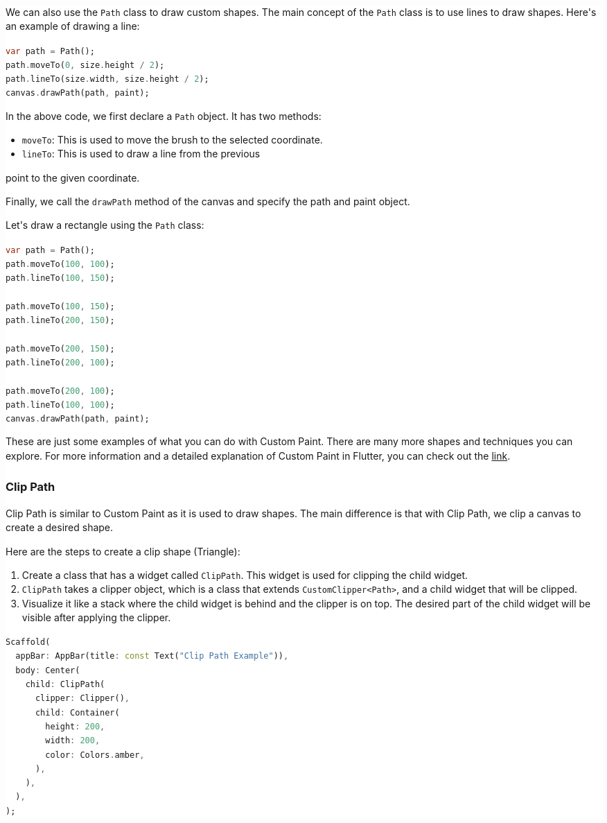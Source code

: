 We can also use the `Path` class to draw custom shapes. The main concept of the `Path` class is to use lines to draw shapes. Here's an example of drawing a line:

```dart
var path = Path();
path.moveTo(0, size.height / 2);
path.lineTo(size.width, size.height / 2);
canvas.drawPath(path, paint);
```

In the above code, we first declare a `Path` object. It has two methods:

- `moveTo`: This is used to move the brush to the selected coordinate.
- `lineTo`: This is used to draw a line from the previous

point to the given coordinate.

Finally, we call the `drawPath` method of the canvas and specify the path and paint object.

Let's draw a rectangle using the `Path` class:

```dart
var path = Path();
path.moveTo(100, 100);
path.lineTo(100, 150);

path.moveTo(100, 150);
path.lineTo(200, 150);

path.moveTo(200, 150);
path.lineTo(200, 100);

path.moveTo(200, 100);
path.lineTo(100, 100);
canvas.drawPath(path, paint);
```

These are just some examples of what you can do with Custom Paint. There are many more shapes and techniques you can explore. For more information and a detailed explanation of Custom Paint in Flutter, you can check out the [link](https://blog.codemagic.io/flutter-custom-painter/).

### Clip Path

Clip Path is similar to Custom Paint as it is used to draw shapes. The main difference is that with Clip Path, we clip a canvas to create a desired shape.

Here are the steps to create a clip shape (Triangle):

1. Create a class that has a widget called `ClipPath`. This widget is used for clipping the child widget.
2. `ClipPath` takes a clipper object, which is a class that extends `CustomClipper<Path>`, and a child widget that will be clipped.
3. Visualize it like a stack where the child widget is behind and the clipper is on top. The desired part of the child widget will be visible after applying the clipper.

```dart
Scaffold(
  appBar: AppBar(title: const Text("Clip Path Example")),
  body: Center(
    child: ClipPath(
      clipper: Clipper(),
      child: Container(
        height: 200,
        width: 200,
        color: Colors.amber,
      ),
    ),
  ),
);
```